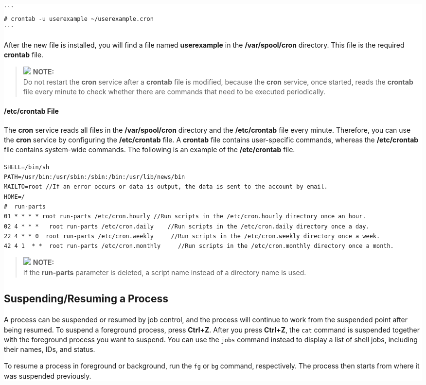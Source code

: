     ```
    # crontab -u userexample ~/userexample.cron
    ```


After the new file is installed, you will find a file named **userexample** in the **/var/spool/cron** directory. This file is the required **crontab** file.

>![](./public_sys-resources/icon-note.gif) **NOTE:**   
>Do not restart the **cron** service after a **crontab** file is modified, because the **cron** service, once started, reads the **crontab** file every minute to check whether there are commands that need to be executed periodically.  

#### /etc/crontab File
The **cron** service reads all files in the **/var/spool/cron** directory and the **/etc/crontab** file every minute. Therefore, you can use the **cron** service by configuring the **/etc/crontab** file. A **crontab** file contains user-specific commands, whereas the **/etc/crontab** file contains system-wide commands. The following is an example of the **/etc/crontab** file.

```
SHELL=/bin/sh
PATH=/usr/bin:/usr/sbin:/sbin:/bin:/usr/lib/news/bin
MAILTO=root //If an error occurs or data is output, the data is sent to the account by email.
HOME=/
#  run-parts
01 * * * * root run-parts /etc/cron.hourly //Run scripts in the /etc/cron.hourly directory once an hour.
02 4 * * *   root run-parts /etc/cron.daily    //Run scripts in the /etc/cron.daily directory once a day.
22 4 * * 0  root run-parts /etc/cron.weekly     //Run scripts in the /etc/cron.weekly directory once a week.
42 4 1  * *  root run-parts /etc/cron.monthly     //Run scripts in the /etc/cron.monthly directory once a month.
```

>![](./public_sys-resources/icon-note.gif) **NOTE:**   
>If the **run-parts** parameter is deleted, a script name instead of a directory name is used.   

## Suspending/Resuming a Process

A process can be suspended or resumed by job control, and the process will continue to work from the suspended point after being resumed. To suspend a foreground process, press **Ctrl+Z**. After you press **Ctrl+Z**, the `cat` command is suspended together with the foreground process you want to suspend. You can use the `jobs` command instead to display a list of shell jobs, including their names, IDs, and status.

To resume a process in foreground or background, run the `fg` or `bg` command, respectively. The process then starts from where it was suspended previously.
